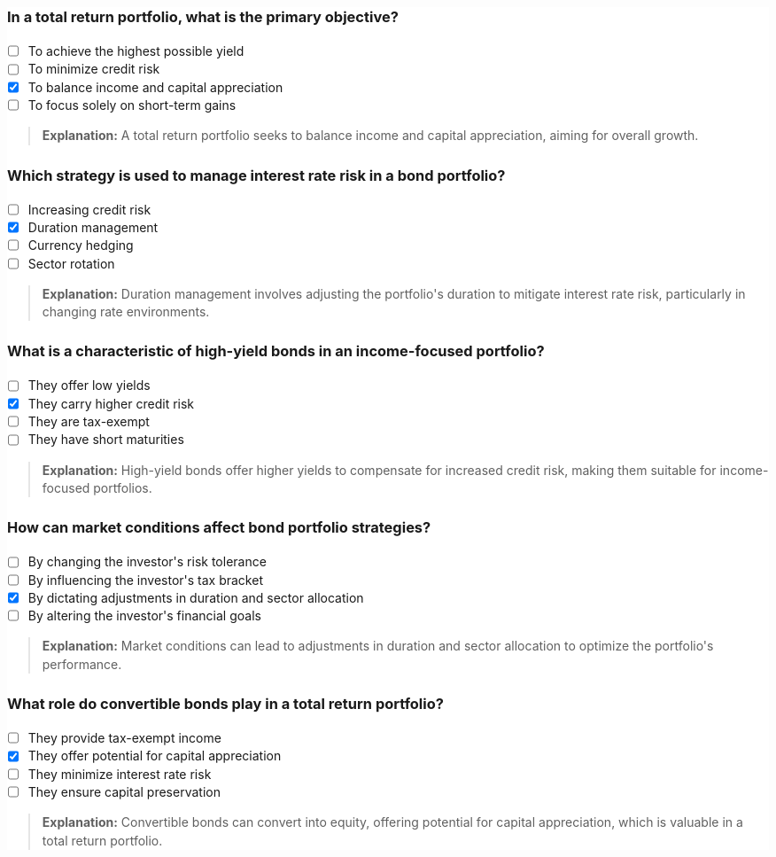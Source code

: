 ### In a total return portfolio, what is the primary objective?

- [ ] To achieve the highest possible yield
- [ ] To minimize credit risk
- [x] To balance income and capital appreciation
- [ ] To focus solely on short-term gains

> **Explanation:** A total return portfolio seeks to balance income and capital appreciation, aiming for overall growth.

### Which strategy is used to manage interest rate risk in a bond portfolio?

- [ ] Increasing credit risk
- [x] Duration management
- [ ] Currency hedging
- [ ] Sector rotation

> **Explanation:** Duration management involves adjusting the portfolio's duration to mitigate interest rate risk, particularly in changing rate environments.

### What is a characteristic of high-yield bonds in an income-focused portfolio?

- [ ] They offer low yields
- [x] They carry higher credit risk
- [ ] They are tax-exempt
- [ ] They have short maturities

> **Explanation:** High-yield bonds offer higher yields to compensate for increased credit risk, making them suitable for income-focused portfolios.

### How can market conditions affect bond portfolio strategies?

- [ ] By changing the investor's risk tolerance
- [ ] By influencing the investor's tax bracket
- [x] By dictating adjustments in duration and sector allocation
- [ ] By altering the investor's financial goals

> **Explanation:** Market conditions can lead to adjustments in duration and sector allocation to optimize the portfolio's performance.

### What role do convertible bonds play in a total return portfolio?

- [ ] They provide tax-exempt income
- [x] They offer potential for capital appreciation
- [ ] They minimize interest rate risk
- [ ] They ensure capital preservation

> **Explanation:** Convertible bonds can convert into equity, offering potential for capital appreciation, which is valuable in a total return portfolio.
